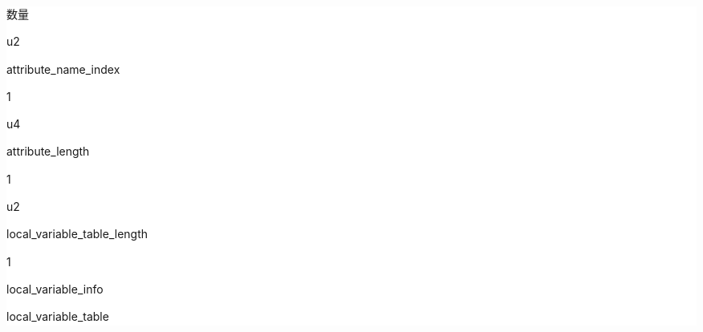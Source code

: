 </td>
<td valign="top">
<p>数量</p>

</td>

</tr>
<tr>
<td valign="top">
<p>u2</p>

</td>
<td valign="top">
<p>attribute_name_index</p>

</td>
<td valign="top">
<p>1</p>

</td>

</tr>
<tr>
<td valign="top">
<p>u4</p>

</td>
<td valign="top">
<p>attribute_length</p>

</td>
<td valign="top">
<p>1</p>

</td>

</tr>
<tr>
<td valign="top">
<p>u2</p>

</td>
<td valign="top">
<p>local_variable_table_length</p>

</td>
<td valign="top">
<p>1</p>

</td>

</tr>
<tr>
<td valign="top">
<p>local_variable_info</p>

</td>
<td valign="top">
<p>local_variable_table</p>
